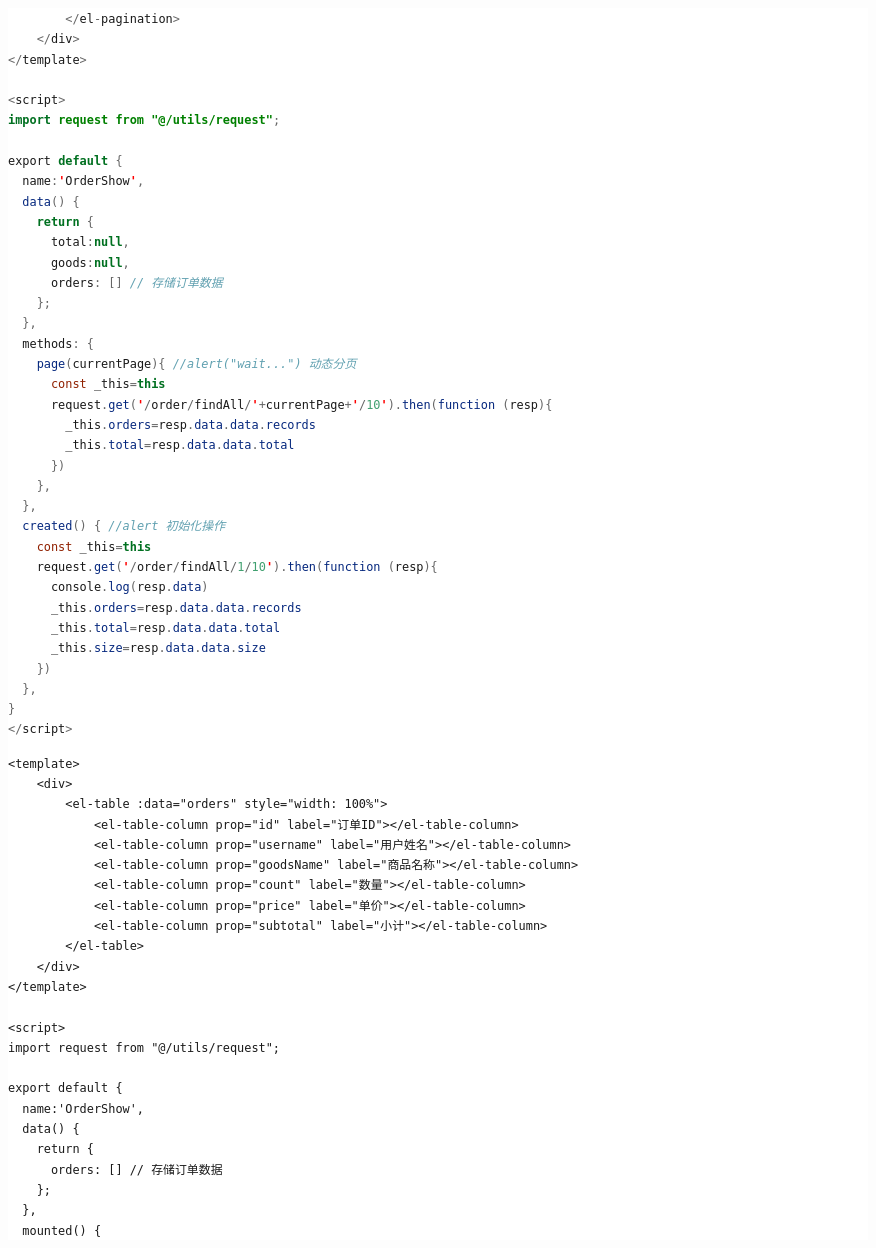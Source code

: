 ```java
        </el-pagination>
    </div>
</template>

<script>
import request from "@/utils/request";

export default {
  name:'OrderShow',
  data() {
    return {
      total:null,
      goods:null,
      orders: [] // 存储订单数据
    };
  },
  methods: {
    page(currentPage){ //alert("wait...") 动态分页
      const _this=this
      request.get('/order/findAll/'+currentPage+'/10').then(function (resp){
        _this.orders=resp.data.data.records
        _this.total=resp.data.data.total
      })
    },
  },
  created() { //alert 初始化操作
    const _this=this
    request.get('/order/findAll/1/10').then(function (resp){
      console.log(resp.data)
      _this.orders=resp.data.data.records
      _this.total=resp.data.data.total
      _this.size=resp.data.data.size
    })
  },
}
</script>

```

```vue
<template>
    <div>
        <el-table :data="orders" style="width: 100%">
            <el-table-column prop="id" label="订单ID"></el-table-column>
            <el-table-column prop="username" label="用户姓名"></el-table-column>
            <el-table-column prop="goodsName" label="商品名称"></el-table-column>
            <el-table-column prop="count" label="数量"></el-table-column>
            <el-table-column prop="price" label="单价"></el-table-column>
            <el-table-column prop="subtotal" label="小计"></el-table-column>
        </el-table>
    </div>
</template>

<script>
import request from "@/utils/request";

export default {
  name:'OrderShow',
  data() {
    return {
      orders: [] // 存储订单数据
    };
  },
  mounted() {
```